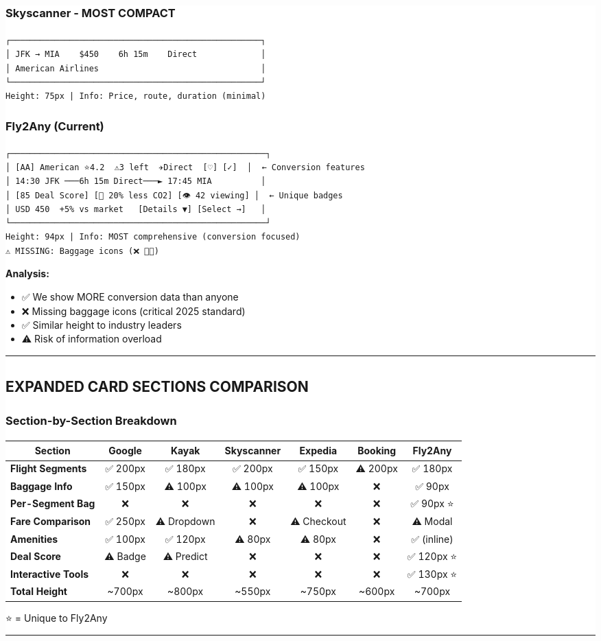 ### Skyscanner - MOST COMPACT
```
┌───────────────────────────────────────────────────┐
│ JFK → MIA    $450    6h 15m    Direct             │
│ American Airlines                                 │
└───────────────────────────────────────────────────┘
Height: 75px | Info: Price, route, duration (minimal)
```

### Fly2Any (Current)
```
┌────────────────────────────────────────────────────┐
│ [AA] American ⭐4.2  ⚠️3 left  ✈️Direct  [♡] [✓]  │  ← Conversion features
│ 14:30 JFK ───6h 15m Direct───► 17:45 MIA          │
│ [85 Deal Score] [🌱 20% less CO2] [👁️ 42 viewing] │  ← Unique badges
│ USD 450  +5% vs market   [Details ▼] [Select →]   │
└────────────────────────────────────────────────────┘
Height: 94px | Info: MOST comprehensive (conversion focused)
⚠️ MISSING: Baggage icons (❌ 🎒💼)
```

**Analysis:**
- ✅ We show MORE conversion data than anyone
- ❌ Missing baggage icons (critical 2025 standard)
- ✅ Similar height to industry leaders
- ⚠️ Risk of information overload

---

## EXPANDED CARD SECTIONS COMPARISON

### Section-by-Section Breakdown

| Section | Google | Kayak | Skyscanner | Expedia | Booking | Fly2Any |
|---------|:------:|:-----:|:----------:|:-------:|:-------:|:-------:|
| **Flight Segments** | ✅ 200px | ✅ 180px | ✅ 200px | ✅ 150px | ⚠️ 200px | ✅ 180px |
| **Baggage Info** | ✅ 150px | ⚠️ 100px | ⚠️ 100px | ⚠️ 100px | ❌ | ✅ 90px |
| **Per-Segment Bag** | ❌ | ❌ | ❌ | ❌ | ❌ | ✅ 90px ⭐ |
| **Fare Comparison** | ✅ 250px | ⚠️ Dropdown | ❌ | ⚠️ Checkout | ❌ | ⚠️ Modal |
| **Amenities** | ✅ 100px | ✅ 120px | ⚠️ 80px | ⚠️ 80px | ❌ | ✅ (inline) |
| **Deal Score** | ⚠️ Badge | ⚠️ Predict | ❌ | ❌ | ❌ | ✅ 120px ⭐ |
| **Interactive Tools** | ❌ | ❌ | ❌ | ❌ | ❌ | ✅ 130px ⭐ |
| **Total Height** | ~700px | ~800px | ~550px | ~750px | ~600px | ~700px |

⭐ = Unique to Fly2Any

---
